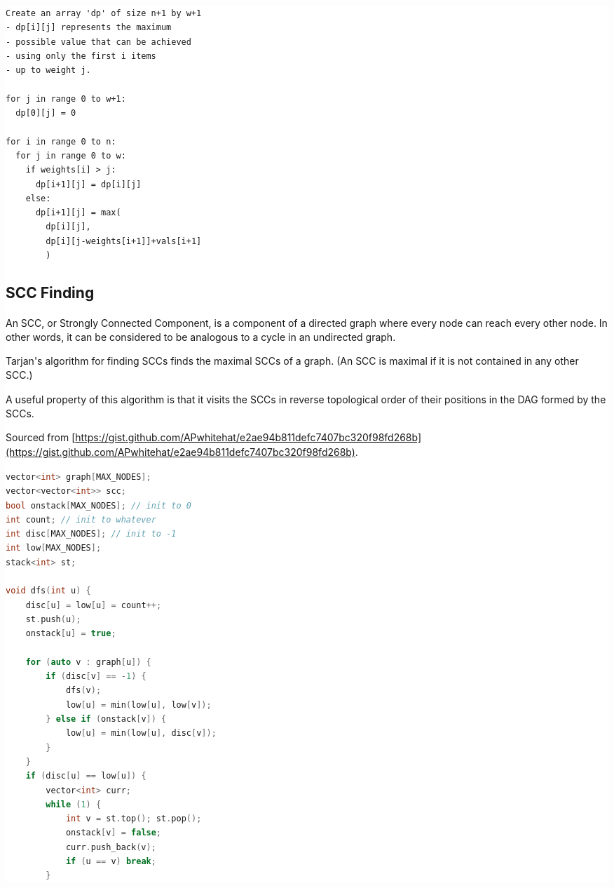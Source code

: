 ```
Create an array 'dp' of size n+1 by w+1
- dp[i][j] represents the maximum
- possible value that can be achieved
- using only the first i items
- up to weight j.

for j in range 0 to w+1:
  dp[0][j] = 0

for i in range 0 to n:
  for j in range 0 to w:
    if weights[i] > j:
      dp[i+1][j] = dp[i][j]
    else:
      dp[i+1][j] = max(
        dp[i][j],
        dp[i][j-weights[i+1]]+vals[i+1]
        )
```

## SCC Finding

An SCC, or Strongly Connected Component, is a component of a directed graph where every node can reach every other node. In other words, it can be considered to be analogous to a cycle in an undirected graph.

Tarjan's algorithm for finding SCCs finds the maximal SCCs of a graph. \(An SCC is maximal if it is not contained in any other SCC.\)

A useful property of this algorithm is that it visits the SCCs in reverse topological order of their positions in the DAG formed by the SCCs.

Sourced from [https://gist.github.com/APwhitehat/e2ae94b811defc7407bc320f98fd268b](https://gist.github.com/APwhitehat/e2ae94b811defc7407bc320f98fd268b).

```cpp
vector<int> graph[MAX_NODES];
vector<vector<int>> scc;
bool onstack[MAX_NODES]; // init to 0
int count; // init to whatever
int disc[MAX_NODES]; // init to -1
int low[MAX_NODES];
stack<int> st;

void dfs(int u) {
    disc[u] = low[u] = count++;
    st.push(u);
    onstack[u] = true;

    for (auto v : graph[u]) {
        if (disc[v] == -1) {
            dfs(v);
            low[u] = min(low[u], low[v]);
        } else if (onstack[v]) {
            low[u] = min(low[u], disc[v]);
        }
    }
    if (disc[u] == low[u]) {
        vector<int> curr;
        while (1) {
            int v = st.top(); st.pop();
            onstack[v] = false;
            curr.push_back(v);
            if (u == v) break;
        }
```